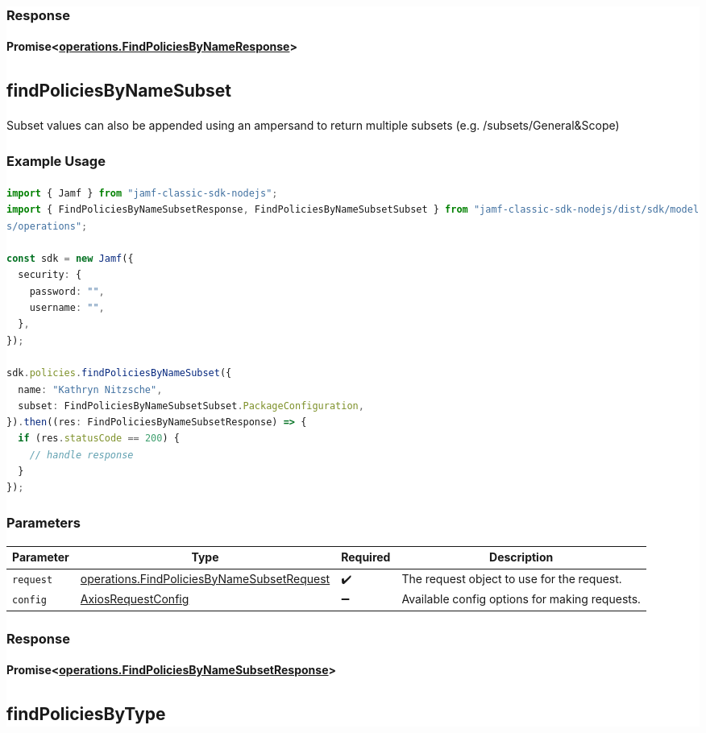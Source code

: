 
### Response

**Promise<[operations.FindPoliciesByNameResponse](../../models/operations/findpoliciesbynameresponse.md)>**


## findPoliciesByNameSubset

Subset values can also be appended using an ampersand to return multiple subsets (e.g. /subsets/General&Scope)

### Example Usage

```typescript
import { Jamf } from "jamf-classic-sdk-nodejs";
import { FindPoliciesByNameSubsetResponse, FindPoliciesByNameSubsetSubset } from "jamf-classic-sdk-nodejs/dist/sdk/models/operations";

const sdk = new Jamf({
  security: {
    password: "",
    username: "",
  },
});

sdk.policies.findPoliciesByNameSubset({
  name: "Kathryn Nitzsche",
  subset: FindPoliciesByNameSubsetSubset.PackageConfiguration,
}).then((res: FindPoliciesByNameSubsetResponse) => {
  if (res.statusCode == 200) {
    // handle response
  }
});
```

### Parameters

| Parameter                                                                                                | Type                                                                                                     | Required                                                                                                 | Description                                                                                              |
| -------------------------------------------------------------------------------------------------------- | -------------------------------------------------------------------------------------------------------- | -------------------------------------------------------------------------------------------------------- | -------------------------------------------------------------------------------------------------------- |
| `request`                                                                                                | [operations.FindPoliciesByNameSubsetRequest](../../models/operations/findpoliciesbynamesubsetrequest.md) | :heavy_check_mark:                                                                                       | The request object to use for the request.                                                               |
| `config`                                                                                                 | [AxiosRequestConfig](https://axios-http.com/docs/req_config)                                             | :heavy_minus_sign:                                                                                       | Available config options for making requests.                                                            |


### Response

**Promise<[operations.FindPoliciesByNameSubsetResponse](../../models/operations/findpoliciesbynamesubsetresponse.md)>**


## findPoliciesByType
